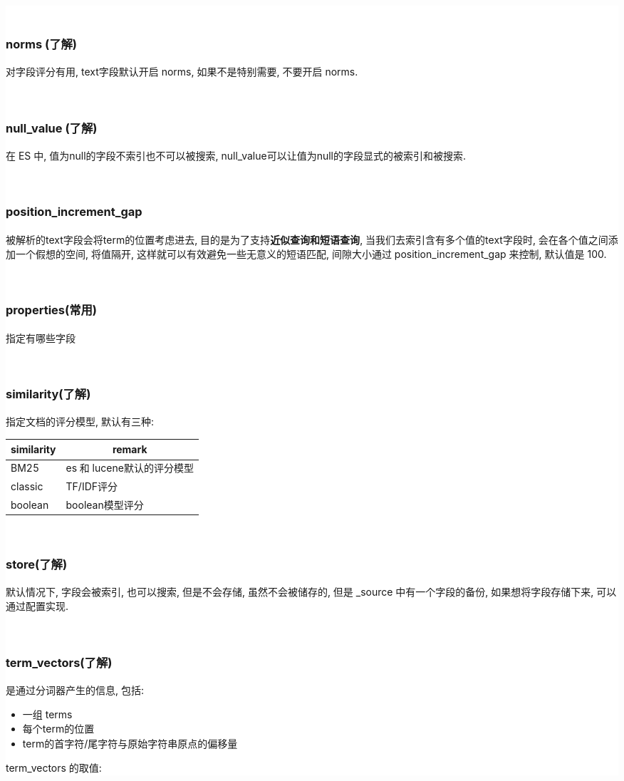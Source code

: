<br>

### norms (了解)

对字段评分有用, text字段默认开启 norms, 如果不是特别需要, 不要开启 norms.

<br>

### null_value (了解)

在 ES 中, 值为null的字段不索引也不可以被搜索, null_value可以让值为null的字段显式的被索引和被搜索.

<br>

### position_increment_gap

被解析的text字段会将term的位置考虑进去, 目的是为了支持**近似查询和短语查询**, 当我们去索引含有多个值的text字段时, 会在各个值之间添加一个假想的空间, 将值隔开, 这样就可以有效避免一些无意义的短语匹配, 间隙大小通过 position_increment_gap 来控制, 默认值是 100.

<br>

### properties(常用)

指定有哪些字段

<br>

### similarity(了解)

指定文档的评分模型, 默认有三种: 

| similarity | remark                     |
| ---------- | -------------------------- |
| BM25       | es 和 lucene默认的评分模型 |
| classic    | TF/IDF评分                 |
| boolean    | boolean模型评分            |

<br>

### store(了解)

默认情况下, 字段会被索引, 也可以搜索, 但是不会存储, 虽然不会被储存的, 但是 _source 中有一个字段的备份, 如果想将字段存储下来, 可以通过配置实现.

<br>

### term_vectors(了解)

是通过分词器产生的信息, 包括:

- 一组 terms
- 每个term的位置
- term的首字符/尾字符与原始字符串原点的偏移量

term_vectors 的取值:
